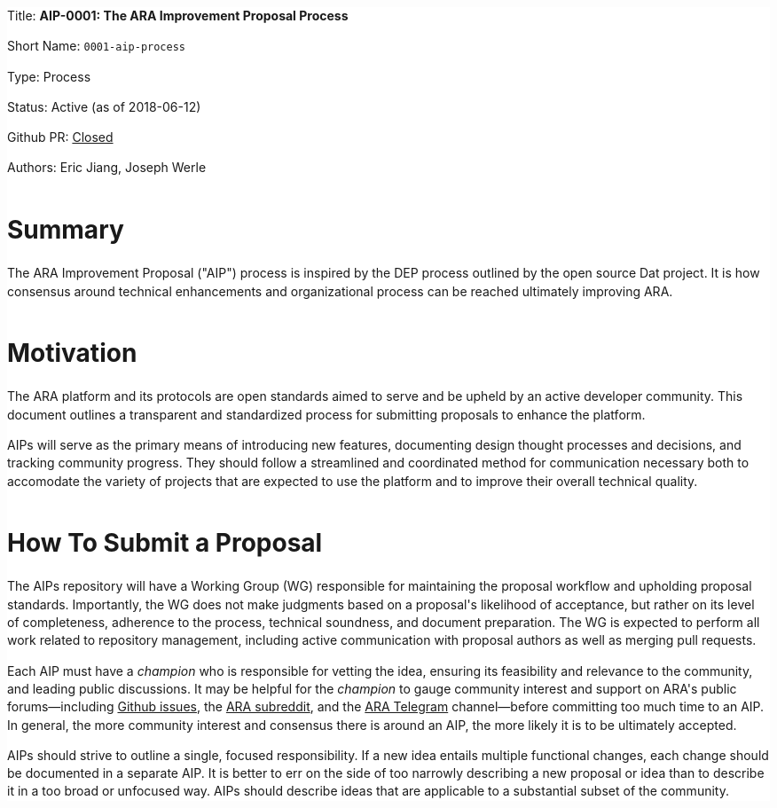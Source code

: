 
Title: **AIP-0001: The ARA Improvement Proposal Process**

Short Name: `0001-aip-process`

Type: Process

Status: Active (as of 2018-06-12)

Github PR: [Closed](https://github.com/arablocks/AIPs/pull/2)

Authors: Eric Jiang, Joseph Werle


# Summary
[summary]: #summary

The ARA Improvement Proposal ("AIP") process is inspired by the DEP
process outlined by the open source Dat project. It is how consensus
around technical enhancements and organizational process can be reached
ultimately improving ARA.


# Motivation
[motivation]: #motivation

The ARA platform and its protocols are open standards aimed to serve and be upheld by an active developer community. This document outlines a transparent and standardized process for submitting proposals to enhance the platform.

AIPs will serve as the primary means of introducing new features, documenting design thought processes and decisions, and tracking community progress. They should follow a streamlined and coordinated method for communication necessary both to accomodate the variety of projects that are expected to use the platform and to improve their overall technical quality.


# How To Submit a Proposal
[submit]: #submit

The AIPs repository will have a Working Group (WG) responsible for maintaining the proposal workflow and upholding proposal standards. Importantly, the WG does not make judgments based on a proposal's likelihood of acceptance, but rather on its level of completeness, adherence to the process, technical soundness, and document preparation. The WG is expected to perform all work related to repository management, including active communication with proposal authors as well as merging pull requests.

Each AIP must have a _champion_ who is responsible for vetting the idea, ensuring its feasibility and relevance to the community, and leading public discussions. It may be helpful for the _champion_ to gauge community interest and support on ARA's public forums—including [Github issues][issues-1], the [ARA subreddit][subreddit-1], and the [ARA Telegram][telegram-1] channel—before committing too much time to an AIP. In general, the more community interest and consensus there is around an AIP, the more likely it is to be ultimately accepted.

AIPs should strive to outline a single, focused responsibility. If a new idea entails multiple functional changes, each change should be documented in a separate AIP. It is better to err on the side of too narrowly describing a new proposal or idea than to describe it in a too broad or unfocused way. AIPs should describe ideas that are applicable to a substantial subset of the community.


[subreddit-1]: https://www.reddit.com/r/AraBlocks/
[issues-1]: https://github.com/AraBlocks/AIPs/issues
[telegram-1]: https://t.me/arablocks
[reference-documentation]: #reference-documentation
[types]: #types
[content]: #content
[CC-BY]: https://creativecommons.org/licenses/by/3.0/us/
[RFC-6973]: https://tools.ietf.org/html/rfc6973
[RFC-8280]: https://tools.ietf.org/html/rfc8280
[criteria]: #criteria
[power]: #power
[rationale]: #rationale
[references]: #references
[eip-1]: https://github.com/ethereum/EIPs/blob/master/EIPS/eip-1.md
[dep-1]: https://github.com/datprotocol/DEPs/blob/master/proposals/0001-dep-process.md
[bep-1]: http://bittorrent.org/beps/bep_0001.html
[ietf]: https://www.ietf.org/about/process-docs.html
[unresolved]: #unresolved-questions